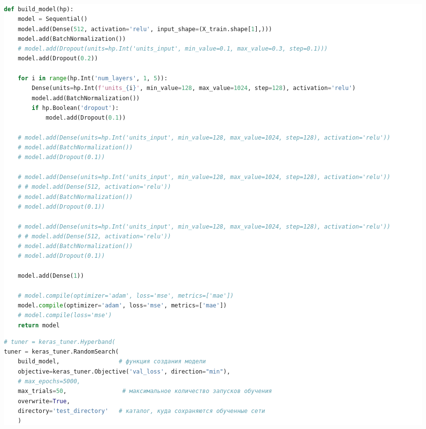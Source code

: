 ```python
def build_model(hp):
    model = Sequential()
    model.add(Dense(512, activation='relu', input_shape=(X_train.shape[1],)))
    model.add(BatchNormalization())
    # model.add(Dropout(units=hp.Int('units_input', min_value=0.1, max_value=0.3, step=0.1)))
    model.add(Dropout(0.2))

    for i in range(hp.Int('num_layers', 1, 5)):
        Dense(units=hp.Int(f'units_{i}', min_value=128, max_value=1024, step=128), activation='relu')
        model.add(BatchNormalization())
        if hp.Boolean('dropout'):
            model.add(Dropout(0.1))

    # model.add(Dense(units=hp.Int('units_input', min_value=128, max_value=1024, step=128), activation='relu'))   
    # model.add(BatchNormalization())
    # model.add(Dropout(0.1))

    # model.add(Dense(units=hp.Int('units_input', min_value=128, max_value=1024, step=128), activation='relu'))   
    # # model.add(Dense(512, activation='relu'))
    # model.add(BatchNormalization())
    # model.add(Dropout(0.1))

    # model.add(Dense(units=hp.Int('units_input', min_value=128, max_value=1024, step=128), activation='relu'))   
    # # model.add(Dense(512, activation='relu'))
    # model.add(BatchNormalization())
    # model.add(Dropout(0.1))

    model.add(Dense(1))

    # model.compile(optimizer='adam', loss='mse', metrics=['mae'])
    model.compile(optimizer='adam', loss='mse', metrics=['mae'])
    # model.compile(loss='mse')
    return model
```




```python
# tuner = keras_tuner.Hyperband(
tuner = keras_tuner.RandomSearch(
    build_model,                 # функция создания модели
    objective=keras_tuner.Objective('val_loss', direction="min"),
    # max_epochs=5000,
    max_trials=50,                # максимальное количество запусков обучения 
    overwrite=True,
    directory='test_directory'   # каталог, куда сохраняются обученные сети  
    )

```
